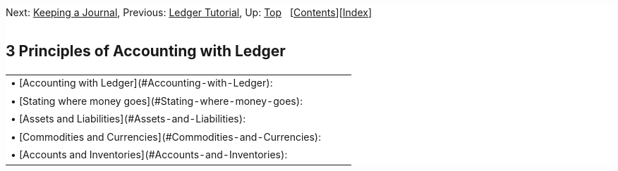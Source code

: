 <a name="Principles-of-Accounting-with-Ledger"></a>

<div class="header">

Next: [Keeping a Journal](#Keeping-a-Journal), Previous: [Ledger Tutorial](#Ledger-Tutorial), Up: [Top](#Top)   [[Contents](#SEC_Contents "Table of contents")][[Index](#Concepts-Index "Index")]

</div>

<a name="Principles-of-Accounting-with-Ledger-1"></a>

## 3 Principles of Accounting with Ledger

<table class="menu" border="0" cellspacing="0">

<tbody>

<tr>

<td align="left" valign="top">• [Accounting with Ledger](#Accounting-with-Ledger):</td>

<td>  </td>

<td align="left" valign="top"></td>

</tr>

<tr>

<td align="left" valign="top">• [Stating where money goes](#Stating-where-money-goes):</td>

<td>  </td>

<td align="left" valign="top"></td>

</tr>

<tr>

<td align="left" valign="top">• [Assets and Liabilities](#Assets-and-Liabilities):</td>

<td>  </td>

<td align="left" valign="top"></td>

</tr>

<tr>

<td align="left" valign="top">• [Commodities and Currencies](#Commodities-and-Currencies):</td>

<td>  </td>

<td align="left" valign="top"></td>

</tr>

<tr>

<td align="left" valign="top">• [Accounts and Inventories](#Accounts-and-Inventories):</td>

<td>  </td>

<td align="left" valign="top"></td>
